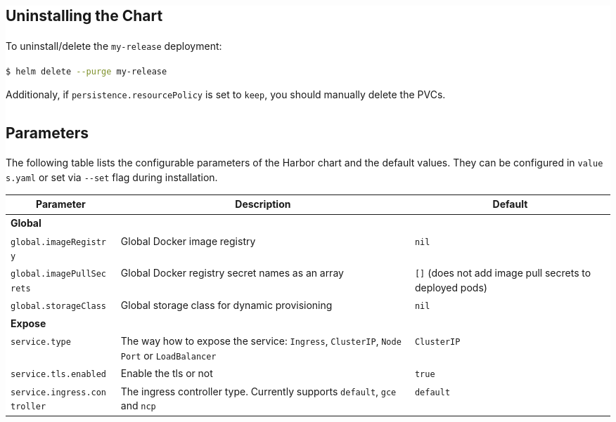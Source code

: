 ## Uninstalling the Chart

To uninstall/delete the `my-release` deployment:

```bash
$ helm delete --purge my-release
```

Additionaly, if `persistence.resourcePolicy` is set to `keep`, you should manually delete the PVCs.

## Parameters

The following table lists the configurable parameters of the Harbor chart and the default values. They can be configured in `values.yaml` or set via `--set` flag during installation.

| Parameter                                                                   | Description                                                                                                                                                                                                                                                                                                                                                                              | Default                                                 |
|-----------------------------------------------------------------------------|------------------------------------------------------------------------------------------------------------------------------------------------------------------------------------------------------------------------------------------------------------------------------------------------------------------------------------------------------------------------------------------|---------------------------------------------------------|
| **Global**                                                                  |                                                                                                                                                                                                                                                                                                                                                                                          |                                                         |
| `global.imageRegistry`                                                      | Global Docker image registry                                                                                                                                                                                                                                                                                                                                                             | `nil`                                                   |
| `global.imagePullSecrets`                                                   | Global Docker registry secret names as an array                                                                                                                                                                                                                                                                                                                                          | `[]` (does not add image pull secrets to deployed pods) |
| `global.storageClass`                                                       | Global storage class for dynamic provisioning                                                                                                                                                                                                                                                                                                                                            | `nil`                                                   |
| **Expose**                                                                  |                                                                                                                                                                                                                                                                                                                                                                                          |                                                         |
| `service.type`                                                              | The way how to expose the service: `Ingress`, `ClusterIP`, `NodePort` or `LoadBalancer`                                                                                                                                                                                                                                                                                                  | `ClusterIP`                                             |
| `service.tls.enabled`                                                       | Enable the tls or not                                                                                                                                                                                                                                                                                                                                                                    | `true`                                                  |
| `service.ingress.controller`                                                | The ingress controller type. Currently supports `default`, `gce` and `ncp`                                                                                                                                                                                                                                                                                                               | `default`                                               |